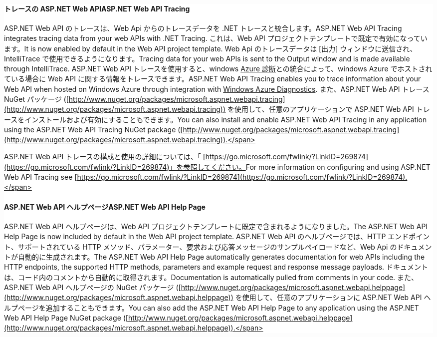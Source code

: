 #### <a name="aspnet-web-api-tracing"></a><span data-ttu-id="7b3b6-214">トレースの ASP.NET Web API</span><span class="sxs-lookup"><span data-stu-id="7b3b6-214">ASP.NET Web API Tracing</span></span>

<span data-ttu-id="7b3b6-215">ASP.NET Web API のトレースは、Web Api からのトレースデータを .NET トレースと統合します。</span><span class="sxs-lookup"><span data-stu-id="7b3b6-215">ASP.NET Web API Tracing integrates tracing data from your web APIs with .NET Tracing.</span></span> <span data-ttu-id="7b3b6-216">これは、Web API プロジェクトテンプレートで既定で有効になっています。</span><span class="sxs-lookup"><span data-stu-id="7b3b6-216">It is now enabled by default in the Web API project template.</span></span> <span data-ttu-id="7b3b6-217">Web Api のトレースデータは [出力] ウィンドウに送信され、IntelliTrace で使用できるようになります。</span><span class="sxs-lookup"><span data-stu-id="7b3b6-217">Tracing data for your web APIs is sent to the Output window and is made available through IntelliTrace.</span></span> <span data-ttu-id="7b3b6-218">ASP.NET Web API トレースを使用すると、windows [Azure 診断](https://msdn.microsoft.com/library/windowsazure/hh411529.aspx)との統合によって、windows Azure でホストされている場合に Web API に関する情報をトレースできます。</span><span class="sxs-lookup"><span data-stu-id="7b3b6-218">ASP.NET Web API Tracing enables you to trace information about your Web API when hosted on Windows Azure through integration with [Windows Azure Diagnostics](https://msdn.microsoft.com/library/windowsazure/hh411529.aspx).</span></span> <span data-ttu-id="7b3b6-219">また、ASP.NET Web API トレース NuGet パッケージ ([http://www.nuget.org/packages/microsoft.aspnet.webapi.tracing](http://www.nuget.org/packages/microsoft.aspnet.webapi.tracing)) を使用して、任意のアプリケーションで ASP.NET Web API トレースをインストールおよび有効にすることもできます。</span><span class="sxs-lookup"><span data-stu-id="7b3b6-219">You can also install and enable ASP.NET Web API Tracing in any application using the ASP.NET Web API Tracing NuGet package ([http://www.nuget.org/packages/microsoft.aspnet.webapi.tracing](http://www.nuget.org/packages/microsoft.aspnet.webapi.tracing)).</span></span>

<span data-ttu-id="7b3b6-220">ASP.NET Web API トレースの構成と使用の詳細については、「 [https://go.microsoft.com/fwlink/?LinkID=269874](https://go.microsoft.com/fwlink/?LinkID=269874)」を参照してください。</span><span class="sxs-lookup"><span data-stu-id="7b3b6-220">For more information on configuring and using ASP.NET Web API Tracing see [https://go.microsoft.com/fwlink/?LinkID=269874](https://go.microsoft.com/fwlink/?LinkID=269874).</span></span>

#### <a name="aspnet-web-api-help-page"></a><span data-ttu-id="7b3b6-221">ASP.NET Web API ヘルプページ</span><span class="sxs-lookup"><span data-stu-id="7b3b6-221">ASP.NET Web API Help Page</span></span>

<span data-ttu-id="7b3b6-222">ASP.NET Web API ヘルプページは、Web API プロジェクトテンプレートに既定で含まれるようになりました。</span><span class="sxs-lookup"><span data-stu-id="7b3b6-222">The ASP.NET Web API Help Page is now included by default in the Web API project template.</span></span> <span data-ttu-id="7b3b6-223">ASP.NET Web API のヘルプページでは、HTTP エンドポイント、サポートされている HTTP メソッド、パラメーター、要求および応答メッセージのサンプルペイロードなど、Web Api のドキュメントが自動的に生成されます。</span><span class="sxs-lookup"><span data-stu-id="7b3b6-223">The ASP.NET Web API Help Page automatically generates documentation for web APIs including the HTTP endpoints, the supported HTTP methods, parameters and example request and response message payloads.</span></span> <span data-ttu-id="7b3b6-224">ドキュメントは、コード内のコメントから自動的に取得されます。</span><span class="sxs-lookup"><span data-stu-id="7b3b6-224">Documentation is automatically pulled from comments in your code.</span></span> <span data-ttu-id="7b3b6-225">また、ASP.NET Web API ヘルプページの NuGet パッケージ ([http://www.nuget.org/packages/microsoft.aspnet.webapi.helppage](http://www.nuget.org/packages/microsoft.aspnet.webapi.helppage)) を使用して、任意のアプリケーションに ASP.NET Web API ヘルプページを追加することもできます。</span><span class="sxs-lookup"><span data-stu-id="7b3b6-225">You can also add the ASP.NET Web API Help Page to any application using the ASP.NET Web API Help Page NuGet package ([http://www.nuget.org/packages/microsoft.aspnet.webapi.helppage](http://www.nuget.org/packages/microsoft.aspnet.webapi.helppage)).</span></span>
